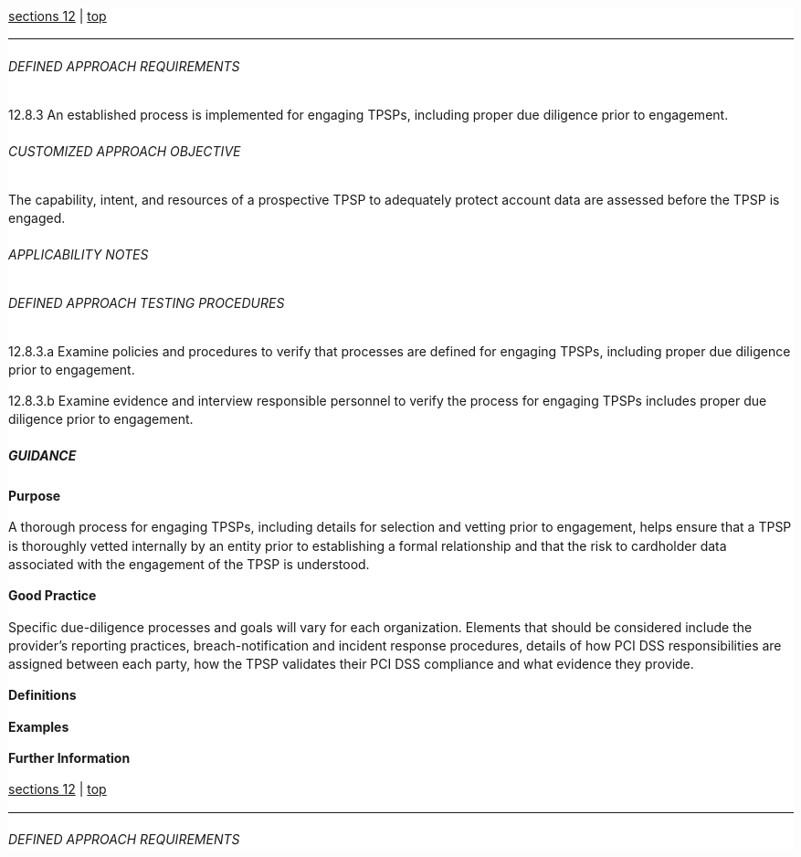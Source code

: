 [sections 12](#sections-12) | 
[top](#pci-dss-v40)

---

###### DEFINED APPROACH REQUIREMENTS

12.8.3 An established process is implemented for engaging TPSPs, including proper due diligence prior to engagement.

###### CUSTOMIZED APPROACH OBJECTIVE

The capability, intent, and resources of a prospective TPSP to adequately protect account data are assessed before the TPSP is engaged.

###### APPLICABILITY NOTES



###### DEFINED APPROACH TESTING PROCEDURES

12.8.3.a Examine policies and procedures to verify that processes are defined for engaging TPSPs, including proper due diligence prior to engagement.

12.8.3.b Examine evidence and interview responsible personnel to verify the process for engaging TPSPs includes proper due diligence prior to engagement.

##### GUIDANCE

**Purpose**

A thorough process for engaging TPSPs, including details for selection and vetting prior to engagement, helps ensure that a TPSP is thoroughly vetted internally by an entity prior to establishing a formal relationship and that the risk to cardholder data associated with the engagement of the TPSP is understood.

**Good Practice**

Specific due-diligence processes and goals will vary for each organization. Elements that should be considered include the provider’s reporting practices, breach-notification and incident response procedures, details of how PCI DSS responsibilities are assigned between each party, how the TPSP validates their PCI DSS compliance and what evidence they provide.

**Definitions**



**Examples**



**Further Information**



[sections 12](#sections-12) | 
[top](#pci-dss-v40)

---

###### DEFINED APPROACH REQUIREMENTS
